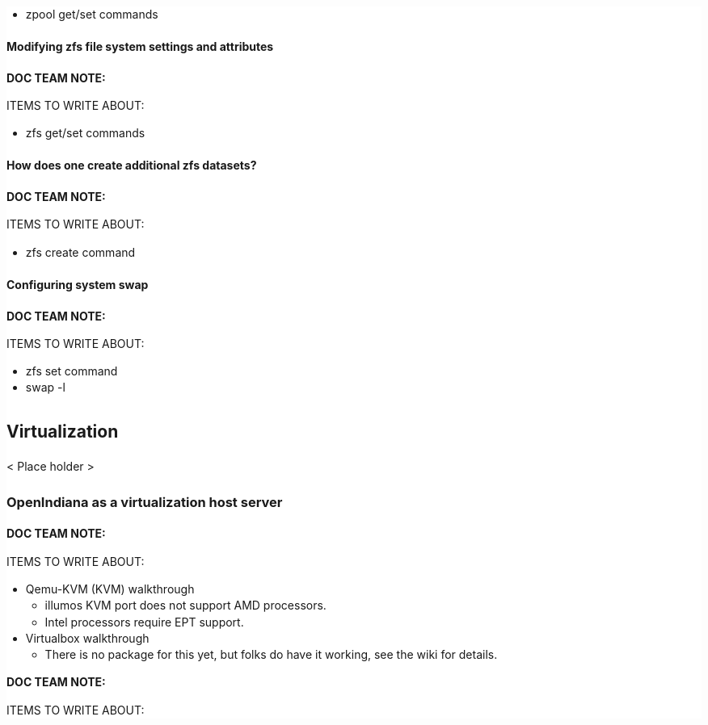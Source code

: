 * zpool get/set commands

</div>


#### Modifying zfs file system settings and attributes

<i class="fa fa-info-circle fa-lg" aria-hidden="true"></i> **DOC TEAM NOTE:**
<div class="well">
ITEMS TO WRITE ABOUT:

* zfs get/set commands

</div>


#### How does one create additional zfs datasets?

<i class="fa fa-info-circle fa-lg" aria-hidden="true"></i> **DOC TEAM NOTE:**
<div class="well">
ITEMS TO WRITE ABOUT:

* zfs create command

</div>


#### Configuring system swap

<i class="fa fa-info-circle fa-lg" aria-hidden="true"></i> **DOC TEAM NOTE:**
<div class="well">
ITEMS TO WRITE ABOUT:

* zfs set command
* swap -l

</div>

## Virtualization

< Place holder >


### OpenIndiana as a virtualization host server

<i class="fa fa-info-circle fa-lg" aria-hidden="true"></i> **DOC TEAM NOTE:**
<div class="well">
ITEMS TO WRITE ABOUT:

* Qemu-KVM (KVM) walkthrough
    * illumos KVM port does not support AMD processors.
    * Intel processors require EPT support.
* Virtualbox walkthrough
    * There is no package for this yet, but folks do have it working, see the wiki for details.

</div>


<i class="fa fa-info-circle fa-lg" aria-hidden="true"></i> **DOC TEAM NOTE:**
<div class="well">
ITEMS TO WRITE ABOUT:

